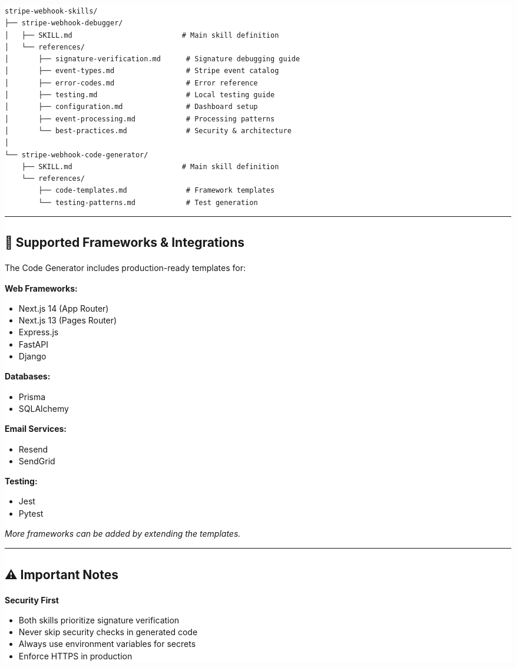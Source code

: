 ```
stripe-webhook-skills/
├── stripe-webhook-debugger/
│   ├── SKILL.md                          # Main skill definition
│   └── references/
│       ├── signature-verification.md      # Signature debugging guide
│       ├── event-types.md                 # Stripe event catalog
│       ├── error-codes.md                 # Error reference
│       ├── testing.md                     # Local testing guide
│       ├── configuration.md               # Dashboard setup
│       ├── event-processing.md            # Processing patterns
│       └── best-practices.md              # Security & architecture
│
└── stripe-webhook-code-generator/
    ├── SKILL.md                          # Main skill definition
    └── references/
        ├── code-templates.md              # Framework templates
        └── testing-patterns.md            # Test generation
```

---

## 🔧 Supported Frameworks & Integrations

The Code Generator includes production-ready templates for:

**Web Frameworks:**
- Next.js 14 (App Router)
- Next.js 13 (Pages Router)
- Express.js
- FastAPI
- Django

**Databases:**
- Prisma
- SQLAlchemy

**Email Services:**
- Resend
- SendGrid

**Testing:**
- Jest
- Pytest

*More frameworks can be added by extending the templates.*

---

## ⚠️ Important Notes

**Security First**
- Both skills prioritize signature verification
- Never skip security checks in generated code
- Always use environment variables for secrets
- Enforce HTTPS in production
